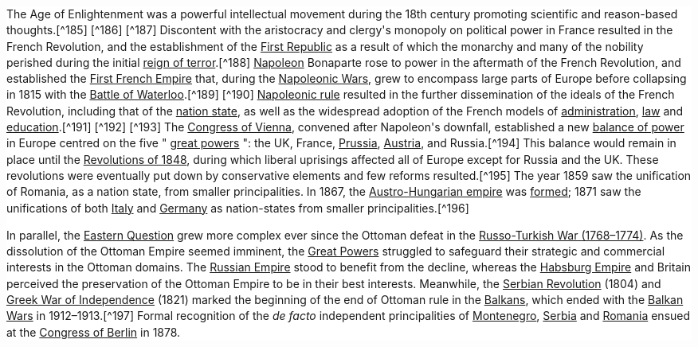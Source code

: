 The Age of Enlightenment was a powerful intellectual movement during the 18th century promoting scientific and reason-based thoughts.[^185] [^186] [^187] Discontent with the aristocracy and clergy's monopoly on political power in France resulted in the French Revolution, and the establishment of the [First Republic](https://en.m.wikipedia.org/wiki/French_First_Republic "French First Republic") as a result of which the monarchy and many of the nobility perished during the initial [reign of terror](https://en.m.wikipedia.org/wiki/Reign_of_Terror "Reign of Terror").[^188] [Napoleon](https://en.m.wikipedia.org/wiki/Napoleon "Napoleon") Bonaparte rose to power in the aftermath of the French Revolution, and established the [First French Empire](https://en.m.wikipedia.org/wiki/First_French_Empire "First French Empire") that, during the [Napoleonic Wars](https://en.m.wikipedia.org/wiki/Napoleonic_Wars "Napoleonic Wars"), grew to encompass large parts of Europe before collapsing in 1815 with the [Battle of Waterloo](https://en.m.wikipedia.org/wiki/Battle_of_Waterloo "Battle of Waterloo").[^189] [^190] [Napoleonic rule](https://en.m.wikipedia.org/wiki/Napoleonic_Empire "Napoleonic Empire") resulted in the further dissemination of the ideals of the French Revolution, including that of the [nation state](https://en.m.wikipedia.org/wiki/Nation_state "Nation state"), as well as the widespread adoption of the French models of [administration](https://en.m.wikipedia.org/wiki/Centralised_government "Centralised government"), [law](https://en.m.wikipedia.org/wiki/Napoleonic_code "Napoleonic code") and [education](https://en.m.wikipedia.org/wiki/Education_in_France "Education in France").[^191] [^192] [^193] The [Congress of Vienna](https://en.m.wikipedia.org/wiki/Congress_of_Vienna "Congress of Vienna"), convened after Napoleon's downfall, established a new [balance of power](https://en.m.wikipedia.org/wiki/Balance_of_power_\(international_relations\) "Balance of power (international relations)") in Europe centred on the five " [great powers](https://en.m.wikipedia.org/wiki/Great_power "Great power") ": the UK, France, [Prussia](https://en.m.wikipedia.org/wiki/Prussia "Prussia"), [Austria](https://en.m.wikipedia.org/wiki/Austrian_Empire "Austrian Empire"), and Russia.[^194] This balance would remain in place until the [Revolutions of 1848](https://en.m.wikipedia.org/wiki/Revolutions_of_1848 "Revolutions of 1848"), during which liberal uprisings affected all of Europe except for Russia and the UK. These revolutions were eventually put down by conservative elements and few reforms resulted.[^195] The year 1859 saw the unification of Romania, as a nation state, from smaller principalities. In 1867, the [Austro-Hungarian empire](https://en.m.wikipedia.org/wiki/Austro-Hungarian_empire "Austro-Hungarian empire") was [formed](https://en.m.wikipedia.org/wiki/Ausgleich "Ausgleich"); 1871 saw the unifications of both [Italy](https://en.m.wikipedia.org/wiki/Italian_unification "Italian unification") and [Germany](https://en.m.wikipedia.org/wiki/Unification_of_Germany "Unification of Germany") as nation-states from smaller principalities.[^196]

In parallel, the [Eastern Question](https://en.m.wikipedia.org/wiki/Eastern_Question "Eastern Question") grew more complex ever since the Ottoman defeat in the [Russo-Turkish War (1768–1774)](https://en.m.wikipedia.org/wiki/Russo-Turkish_War_\(1768%E2%80%931774\) "Russo-Turkish War (1768–1774)"). As the dissolution of the Ottoman Empire seemed imminent, the [Great Powers](https://en.m.wikipedia.org/wiki/Great_Power "Great Power") struggled to safeguard their strategic and commercial interests in the Ottoman domains. The [Russian Empire](https://en.m.wikipedia.org/wiki/Russian_Empire "Russian Empire") stood to benefit from the decline, whereas the [Habsburg Empire](https://en.m.wikipedia.org/wiki/Habsburg_monarchy "Habsburg monarchy") and Britain perceived the preservation of the Ottoman Empire to be in their best interests. Meanwhile, the [Serbian Revolution](https://en.m.wikipedia.org/wiki/Serbian_Revolution "Serbian Revolution") (1804) and [Greek War of Independence](https://en.m.wikipedia.org/wiki/Greek_War_of_Independence "Greek War of Independence") (1821) marked the beginning of the end of Ottoman rule in the [Balkans](https://en.m.wikipedia.org/wiki/Balkans "Balkans"), which ended with the [Balkan Wars](https://en.m.wikipedia.org/wiki/Balkan_Wars "Balkan Wars") in 1912–1913.[^197] Formal recognition of the *de facto* independent principalities of [Montenegro](https://en.m.wikipedia.org/wiki/Montenegro "Montenegro"), [Serbia](https://en.m.wikipedia.org/wiki/Principality_of_Serbia "Principality of Serbia") and [Romania](https://en.m.wikipedia.org/wiki/Romania "Romania") ensued at the [Congress of Berlin](https://en.m.wikipedia.org/wiki/Congress_of_Berlin "Congress of Berlin") in 1878.
